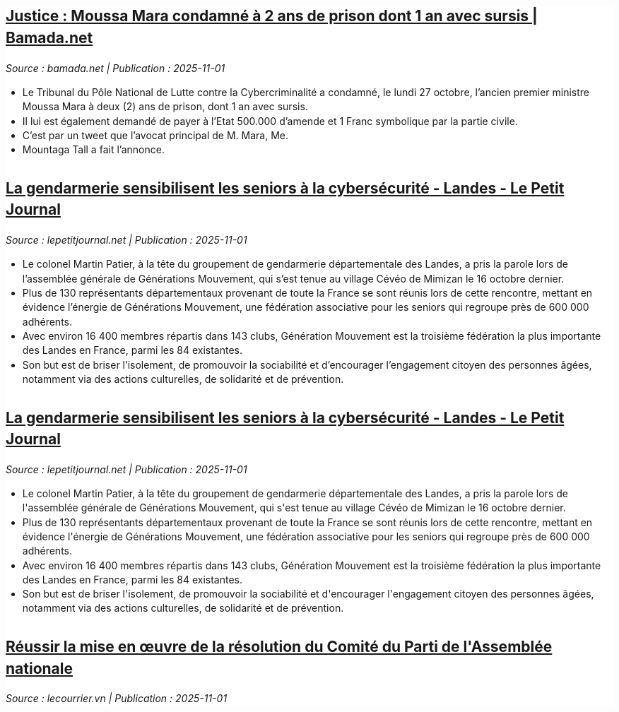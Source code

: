 ## [Justice : Moussa Mara condamné à 2 ans de prison dont 1 an avec sursis | Bamada.net](https://bamada.net/justice-moussa-mara-condamne-a-2-ans-de-prison-dont-1-an-avec-sursis)  
*Source : bamada.net | Publication : 2025-11-01*

- Le Tribunal du Pôle National de Lutte contre la Cybercriminalité a condamné, le lundi 27 octobre, l’ancien premier ministre Moussa Mara à deux (2) ans de prison, dont 1 an avec sursis.
- Il lui est également demandé de payer à l’Etat 500.000 d’amende et 1 Franc symbolique par la partie civile.
- C’est par un tweet que l’avocat principal de M. Mara, Me.
- Mountaga Tall a fait l’annonce.

## [La gendarmerie sensibilisent les seniors à la <b>cybersécurité</b> - Landes - Le Petit Journal](https://www.lepetitjournal.net/40-landes/2025/11/01/la-gendarmerie-sensibilisent-les-seniors-a-la-cybersecurite/)  
*Source : lepetitjournal.net | Publication : 2025-11-01*

- Le colonel Martin Patier, à la tête du groupement de gendarmerie départementale des Landes, a pris la parole lors de l’assemblée générale de Générations Mouvement, qui s’est tenue au village Cévéo de Mimizan le 16 octobre dernier.
- Plus de 130 représentants départementaux provenant de toute la France se sont réunis lors de cette rencontre, mettant en évidence l’énergie de Générations Mouvement, une fédération associative pour les seniors qui regroupe près de 600 000 adhérents.
- Avec environ 16 400 membres répartis dans 143 clubs, Génération Mouvement est la troisième fédération la plus importante des Landes en France, parmi les 84 existantes.
- Son but est de briser l’isolement, de promouvoir la sociabilité et d’encourager l’engagement citoyen des personnes âgées, notamment via des actions culturelles, de solidarité et de prévention.

## [La gendarmerie sensibilisent les seniors à la <b>cybersécurité</b> - Landes - Le Petit Journal](https://www.lepetitjournal.net/40-landes/2025/11/01/la-gendarmerie-sensibilisent-les-seniors-a-la-cybersecurite/amp/)  
*Source : lepetitjournal.net | Publication : 2025-11-01*

- Le colonel Martin Patier, à la tête du groupement de gendarmerie départementale des Landes, a pris la parole lors de l'assemblée générale de Générations Mouvement, qui s'est tenue au village Cévéo de Mimizan le 16 octobre dernier.
- Plus de 130 représentants départementaux provenant de toute la France se sont réunis lors de cette rencontre, mettant en évidence l'énergie de Générations Mouvement, une fédération associative pour les seniors qui regroupe près de 600 000 adhérents.
- Avec environ 16 400 membres répartis dans 143 clubs, Génération Mouvement est la troisième fédération la plus importante des Landes en France, parmi les 84 existantes.
- Son but est de briser l'isolement, de promouvoir la sociabilité et d'encourager l'engagement citoyen des personnes âgées, notamment via des actions culturelles, de solidarité et de prévention.

## [Réussir la mise en œuvre de la résolution du Comité du Parti de l'Assemblée nationale](https://lecourrier.vn/reussir-la-mise-en-œuvre-de-la-resolution-du-comite-du-parti-de-lassemblee-nationale/1294390.html)  
*Source : lecourrier.vn | Publication : 2025-11-01*
